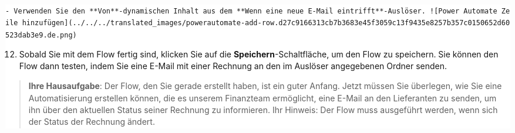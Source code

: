     - Verwenden Sie den **Von**-dynamischen Inhalt aus dem **Wenn eine neue E-Mail eintrifft**-Auslöser. ![Power Automate Zeile hinzufügen](../../../translated_images/powerautomate-add-row.d27c9166313cb7b3683e45f3059c13f9435e8257b357c0150652d60523dab3e9.de.png)
12. Sobald Sie mit dem Flow fertig sind, klicken Sie auf die **Speichern**-Schaltfläche, um den Flow zu speichern. Sie können den Flow dann testen, indem Sie eine E-Mail mit einer Rechnung an den im Auslöser angegebenen Ordner senden.

> **Ihre Hausaufgabe**: Der Flow, den Sie gerade erstellt haben, ist ein guter Anfang. Jetzt müssen Sie überlegen, wie Sie eine Automatisierung erstellen können, die es unserem Finanzteam ermöglicht, eine E-Mail an den Lieferanten zu senden, um ihn über den aktuellen Status seiner Rechnung zu informieren. Ihr Hinweis: Der Flow muss ausgeführt werden, wenn sich der Status der Rechnung ändert.
